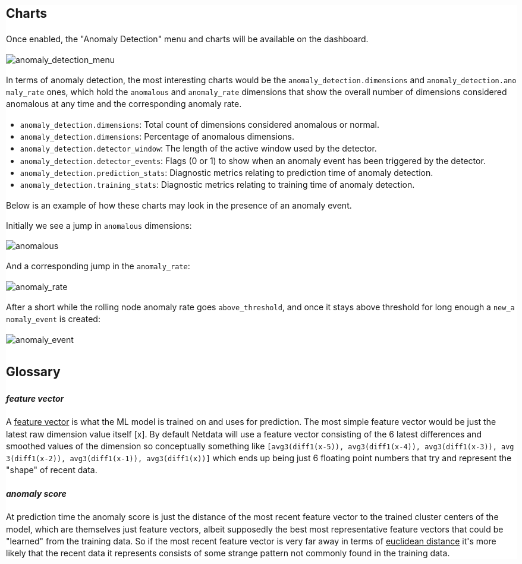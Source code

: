 ## Charts

Once enabled, the "Anomaly Detection" menu and charts will be available on the dashboard.

![anomaly_detection_menu](https://user-images.githubusercontent.com/2178292/144255721-4568aabf-39c7-4855-bf1c-31b1d60e28e6.png)

In terms of anomaly detection, the most interesting charts would be the `anomaly_detection.dimensions` and `anomaly_detection.anomaly_rate` ones, which hold the `anomalous` and `anomaly_rate` dimensions that show the overall number of dimensions considered anomalous at any time and the corresponding anomaly rate.

- `anomaly_detection.dimensions`: Total count of dimensions considered anomalous or normal.
- `anomaly_detection.dimensions`: Percentage of anomalous dimensions.
- `anomaly_detection.detector_window`: The length of the active window used by the detector.
- `anomaly_detection.detector_events`: Flags (0 or 1) to show when an anomaly event has been triggered by the detector.
- `anomaly_detection.prediction_stats`: Diagnostic metrics relating to prediction time of anomaly detection.
- `anomaly_detection.training_stats`: Diagnostic metrics relating to training time of anomaly detection.

Below is an example of how these charts may look in the presence of an anomaly event.

Initially we see a jump in `anomalous` dimensions:

![anomalous](https://user-images.githubusercontent.com/2178292/144256036-c89fa768-5e5f-4278-9725-c67521c0d95e.png)

And a corresponding jump in the `anomaly_rate`:

![anomaly_rate](https://user-images.githubusercontent.com/2178292/144256071-7d157438-31f3-4b23-a795-0fd3b2e2e85c.png)

After a short while the rolling node anomaly rate goes `above_threshold`, and once it stays above threshold for long enough a `new_anomaly_event` is created:

![anomaly_event](https://user-images.githubusercontent.com/2178292/144256152-910b06ec-26b8-45b4-bcb7-4c2acdf9af15.png)

## Glossary

#### _feature vector_

A [feature vector](https://en.wikipedia.org/wiki/Feature_(machine_learning)) is what the ML model is trained on and uses for prediction. The most simple feature vector would be just the latest raw dimension value itself [x]. By default Netdata will use a feature vector consisting of the 6 latest differences and smoothed values of the dimension so conceptually something like `[avg3(diff1(x-5)), avg3(diff1(x-4)), avg3(diff1(x-3)), avg3(diff1(x-2)), avg3(diff1(x-1)), avg3(diff1(x))]` which ends up being just 6 floating point numbers that try and represent the "shape" of recent data.

#### _anomaly score_

At prediction time the anomaly score is just the distance of the most recent feature vector to the trained cluster centers of the model, which are themselves just feature vectors, albeit supposedly the best most representative feature vectors that could be "learned" from the training data. So if the most recent feature vector is very far away in terms of [euclidean distance](https://en.wikipedia.org/wiki/Euclidean_distance#:~:text=In%20mathematics%2C%20the%20Euclidean%20distance,being%20called%20the%20Pythagorean%20distance.) it's more likely that the recent data it represents consists of some strange pattern not commonly found in the training data.
